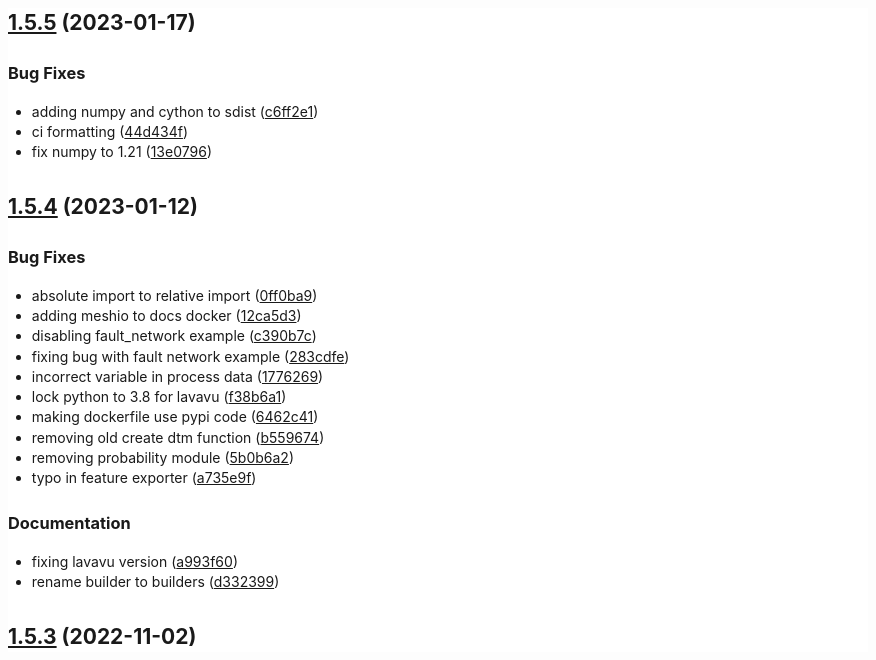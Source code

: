 ## [1.5.5](https://github.com/Loop3D/LoopStructural/compare/v1.5.4...v1.5.5) (2023-01-17)


### Bug Fixes

* adding numpy and cython to sdist ([c6ff2e1](https://github.com/Loop3D/LoopStructural/commit/c6ff2e11794ebe45f4ce393d67b309ffae1d4868))
* ci formatting ([44d434f](https://github.com/Loop3D/LoopStructural/commit/44d434f68706cdefa359194a189f03c8db52f280))
* fix numpy to 1.21 ([13e0796](https://github.com/Loop3D/LoopStructural/commit/13e0796a64d22b485168ba6fd198b68e0e70c6ec))

## [1.5.4](https://github.com/Loop3D/LoopStructural/compare/v1.5.3...v1.5.4) (2023-01-12)


### Bug Fixes

* absolute import to relative import ([0ff0ba9](https://github.com/Loop3D/LoopStructural/commit/0ff0ba95f5efa4a543232a901b8fcc1ad542a216))
* adding meshio to docs docker ([12ca5d3](https://github.com/Loop3D/LoopStructural/commit/12ca5d3e477e10cbf5737b112acba1c039358f80))
* disabling fault_network example ([c390b7c](https://github.com/Loop3D/LoopStructural/commit/c390b7cd2a823b8445c38fdc7561681647749d07))
* fixing bug with fault network example ([283cdfe](https://github.com/Loop3D/LoopStructural/commit/283cdfe6b01129fa741e0005168a0f10372a8e89))
* incorrect variable in process data ([1776269](https://github.com/Loop3D/LoopStructural/commit/177626955ed3cd9ec6221eed2b774afccc989930))
* lock python to 3.8 for lavavu ([f38b6a1](https://github.com/Loop3D/LoopStructural/commit/f38b6a12e31da188278d020470dd57cee6cd223f))
* making dockerfile use pypi code ([6462c41](https://github.com/Loop3D/LoopStructural/commit/6462c4101741f32389d1484f6f4c466ec2c576c8))
* removing old create dtm function ([b559674](https://github.com/Loop3D/LoopStructural/commit/b559674d46580706bc4136bd561db5f14dfc076f))
* removing probability module ([5b0b6a2](https://github.com/Loop3D/LoopStructural/commit/5b0b6a2cca303066439c6e9d634798fdfeb93535))
* typo in feature exporter ([a735e9f](https://github.com/Loop3D/LoopStructural/commit/a735e9ffcfe2d42dff06a28752194aa4b44829ec))


### Documentation

* fixing lavavu version ([a993f60](https://github.com/Loop3D/LoopStructural/commit/a993f6053d0814b36ac128ffceef7dffda9fb719))
* rename builder to builders ([d332399](https://github.com/Loop3D/LoopStructural/commit/d33239921623dbd909cc94bc31353e4b2ff11efd))

## [1.5.3](https://github.com/Loop3D/LoopStructural/compare/v1.5.2...v1.5.3) (2022-11-02)
